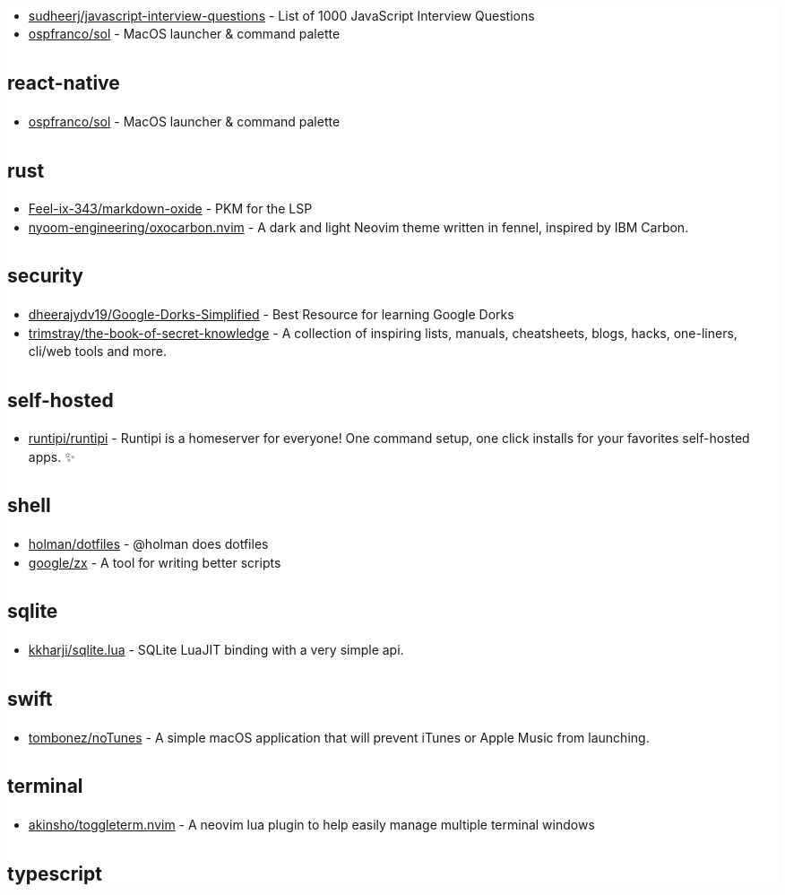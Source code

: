 - [sudheerj/javascript-interview-questions](https://github.com/sudheerj/javascript-interview-questions) - List of 1000 JavaScript Interview Questions
- [ospfranco/sol](https://github.com/ospfranco/sol) - MacOS launcher & command palette

## react-native 

- [ospfranco/sol](https://github.com/ospfranco/sol) - MacOS launcher & command palette

## rust 

- [Feel-ix-343/markdown-oxide](https://github.com/Feel-ix-343/markdown-oxide) - PKM for the LSP
- [nyoom-engineering/oxocarbon.nvim](https://github.com/nyoom-engineering/oxocarbon.nvim) - A dark and light Neovim theme written in fennel, inspired by IBM Carbon.

## security 

- [dheerajydv19/Google-Dorks-Simplified](https://github.com/dheerajydv19/Google-Dorks-Simplified) - Best Resource for learning Google Dorks
- [trimstray/the-book-of-secret-knowledge](https://github.com/trimstray/the-book-of-secret-knowledge) - A collection of inspiring lists, manuals, cheatsheets, blogs, hacks, one-liners, cli/web tools and more.

## self-hosted 

- [runtipi/runtipi](https://github.com/runtipi/runtipi) - Runtipi is a homeserver for everyone! One command setup, one click installs for your favorites self-hosted apps. ✨

## shell 

- [holman/dotfiles](https://github.com/holman/dotfiles) - @holman does dotfiles
- [google/zx](https://github.com/google/zx) - A tool for writing better scripts

## sqlite 

- [kkharji/sqlite.lua](https://github.com/kkharji/sqlite.lua) - SQLite LuaJIT binding with a very simple api.

## swift 

- [tombonez/noTunes](https://github.com/tombonez/noTunes) - A simple macOS application that will prevent iTunes or Apple Music from launching.

## terminal 

- [akinsho/toggleterm.nvim](https://github.com/akinsho/toggleterm.nvim) - A neovim lua plugin to help easily manage multiple terminal windows

## typescript 
